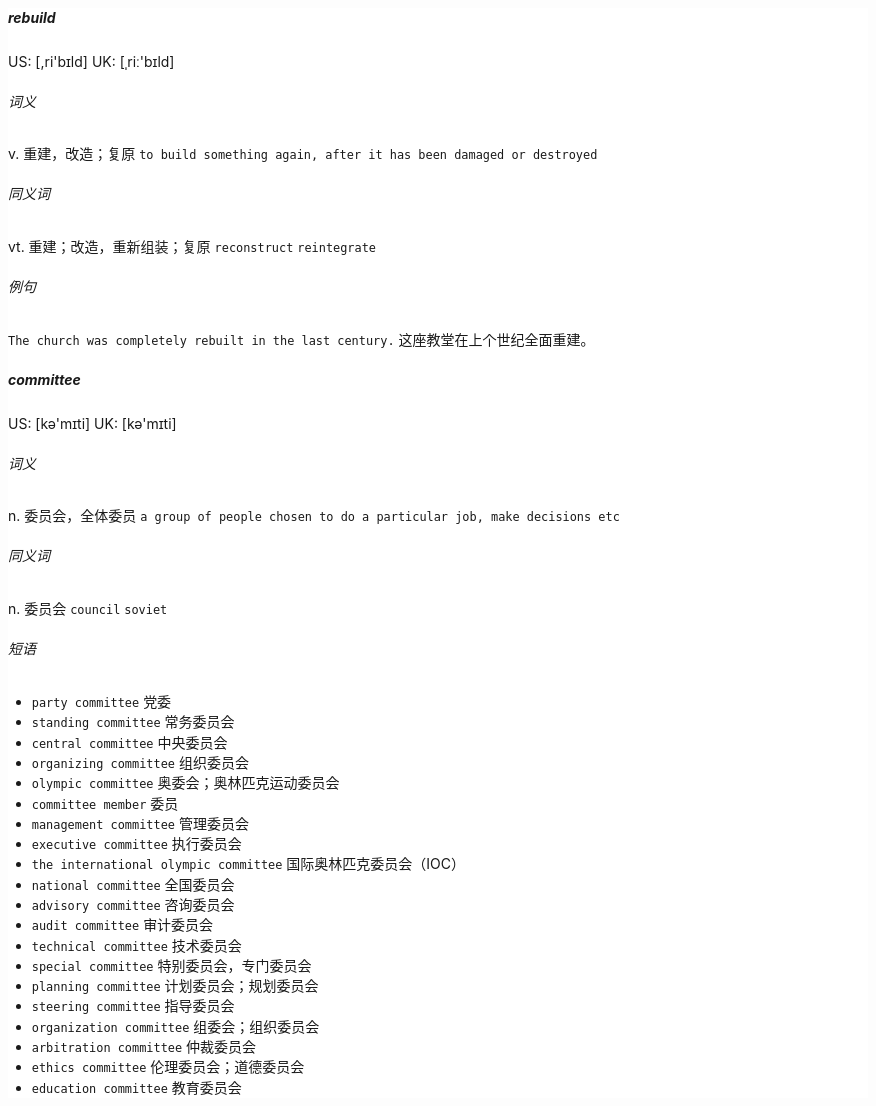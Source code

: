
##### rebuild

US: [,ri'bɪld]
UK: [ˌriː'bɪld]

###### 词义

v. 重建，改造；复原
`to build something again, after it has been damaged or destroyed`

###### 同义词

vt. 重建；改造，重新组装；复原
`reconstruct` `reintegrate`


###### 例句

`The church was completely rebuilt in the last century.`
这座教堂在上个世纪全面重建。


##### committee

US: [kə'mɪti]
UK: [kə'mɪti]

###### 词义

n. 委员会，全体委员
`a group of people chosen to do a particular job, make decisions etc`

###### 同义词

n. 委员会
`council` `soviet`


###### 短语

- `party committee` 党委
- `standing committee` 常务委员会
- `central committee` 中央委员会
- `organizing committee` 组织委员会
- `olympic committee` 奥委会；奥林匹克运动委员会
- `committee member` 委员
- `management committee` 管理委员会
- `executive committee` 执行委员会
- `the international olympic committee` 国际奥林匹克委员会（IOC）
- `national committee` 全国委员会
- `advisory committee` 咨询委员会
- `audit committee` 审计委员会
- `technical committee` 技术委员会
- `special committee` 特别委员会，专门委员会
- `planning committee` 计划委员会；规划委员会
- `steering committee` 指导委员会
- `organization committee` 组委会；组织委员会
- `arbitration committee` 仲裁委员会
- `ethics committee` 伦理委员会；道德委员会
- `education committee` 教育委员会
